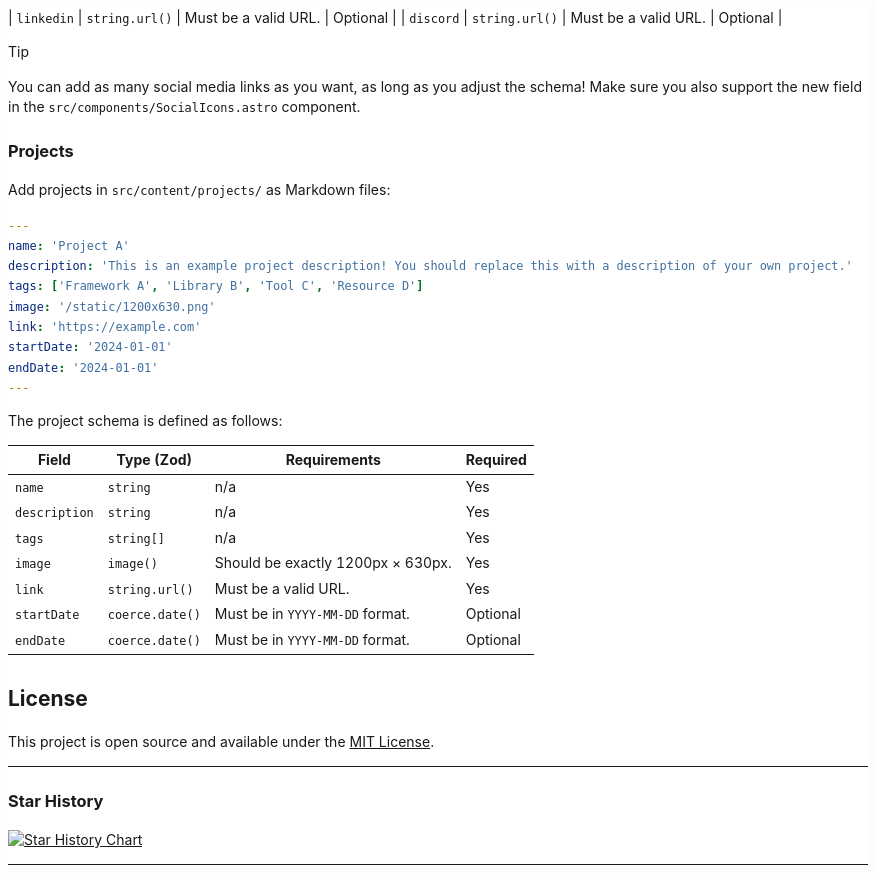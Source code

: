 | `linkedin` | `string.url()`                             | Must be a valid URL.                                                                                                                                                     | Optional |
| `discord`  | `string.url()`                             | Must be a valid URL.                                                                                                                                                     | Optional |

> [!TIP]
> You can add as many social media links as you want, as long as you adjust the schema! Make sure you also support the new field in the `src/components/SocialIcons.astro` component.

### Projects

Add projects in `src/content/projects/` as Markdown files:

```yml
---
name: 'Project A'
description: 'This is an example project description! You should replace this with a description of your own project.'
tags: ['Framework A', 'Library B', 'Tool C', 'Resource D']
image: '/static/1200x630.png'
link: 'https://example.com'
startDate: '2024-01-01'
endDate: '2024-01-01'
---
```

The project schema is defined as follows:

| Field         | Type (Zod)      | Requirements                            | Required |
| ------------- | --------------- | --------------------------------------- | -------- |
| `name`        | `string`        | n/a                                     | Yes      |
| `description` | `string`        | n/a                                     | Yes      |
| `tags`        | `string[]`      | n/a                                     | Yes      |
| `image`       | `image()`       | Should be exactly 1200px &times; 630px. | Yes      |
| `link`        | `string.url()`  | Must be a valid URL.                    | Yes      |
| `startDate`   | `coerce.date()` | Must be in `YYYY-MM-DD` format.         | Optional |
| `endDate`     | `coerce.date()` | Must be in `YYYY-MM-DD` format.         | Optional |

## License

This project is open source and available under the [MIT License](LICENSE).

---

### Star History

<a href="https://star-history.com/#jktrn/astro-erudite&Date">
 <picture>
   <source media="(prefers-color-scheme: dark)" srcset="https://api.star-history.com/svg?repos=jktrn/astro-erudite&type=Date&theme=dark" />
   <source media="(prefers-color-scheme: light)" srcset="https://api.star-history.com/svg?repos=jktrn/astro-erudite&type=Date" />
   <img alt="Star History Chart" src="https://api.star-history.com/svg?repos=jktrn/astro-erudite&type=Date" />
 </picture>
</a>

---

[Stargazers]: https://img.shields.io/github/stars/jktrn/astro-erudite?color=fafafa&logo=github&logoColor=fff&style=for-the-badge
[License]: https://img.shields.io/github/license/jktrn/astro-erudite?color=0a0a0a&logo=github&logoColor=fff&style=for-the-badge